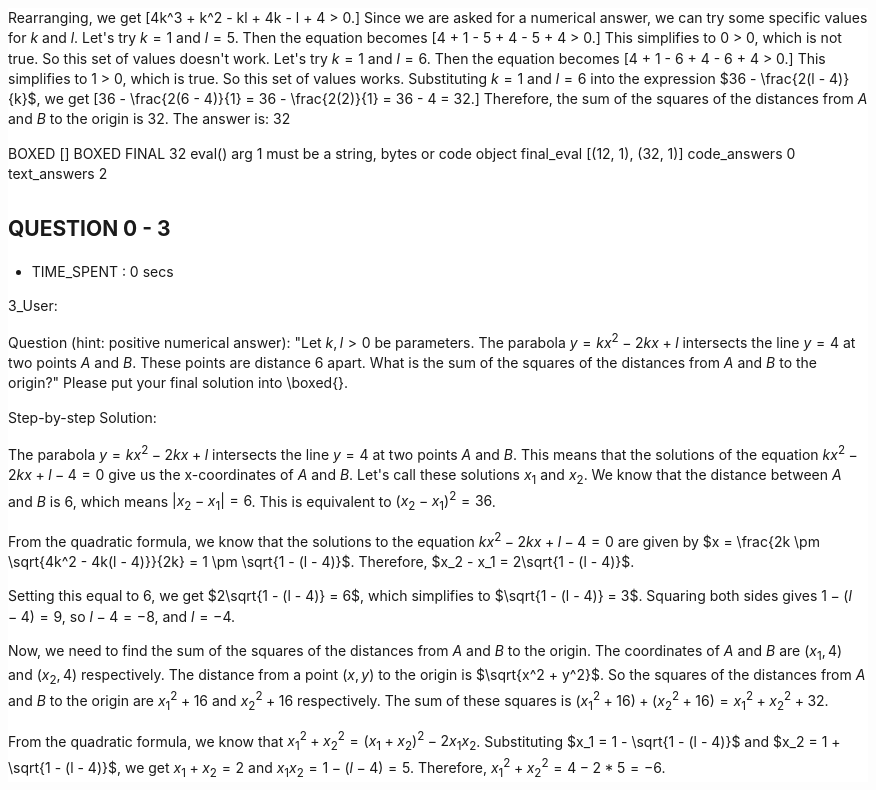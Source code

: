 Rearranging, we get
\[4k^3 + k^2 - kl + 4k - l + 4 > 0.\]
Since we are asked for a numerical answer, we can try some specific values for $k$ and $l$. Let's try $k = 1$ and $l = 5$. Then the equation becomes
\[4 + 1 - 5 + 4 - 5 + 4 > 0.\]
This simplifies to 0 > 0, which is not true. So this set of values doesn't work. Let's try $k = 1$ and $l = 6$. Then the equation becomes
\[4 + 1 - 6 + 4 - 6 + 4 > 0.\]
This simplifies to 1 > 0, which is true. So this set of values works.
Substituting $k = 1$ and $l = 6$ into the expression $36 - \frac{2(l - 4)}{k}$, we get
\[36 - \frac{2(6 - 4)}{1} = 36 - \frac{2(2)}{1} = 36 - 4 = 32.\]
Therefore, the sum of the squares of the distances from $A$ and $B$ to the origin is 32. The answer is: $32$

BOXED []
BOXED FINAL 32
eval() arg 1 must be a string, bytes or code object final_eval
[(12, 1), (32, 1)]
code_answers 0 text_answers 2



## QUESTION 0 - 3 
- TIME_SPENT : 0 secs

3_User:

Question (hint: positive numerical answer):
"Let $k, l > 0$ be parameters. The parabola $y = kx^2 - 2kx + l$ intersects the line $y = 4$ at two points $A$ and $B$. These points are distance 6 apart. What is the sum of the squares of the distances from $A$ and $B$ to the origin?"
Please put your final solution into \boxed{}.

Step-by-step Solution:



The parabola $y = kx^2 - 2kx + l$ intersects the line $y = 4$ at two points $A$ and $B$. This means that the solutions of the equation $kx^2 - 2kx + l - 4 = 0$ give us the x-coordinates of $A$ and $B$. Let's call these solutions $x_1$ and $x_2$. We know that the distance between $A$ and $B$ is 6, which means $|x_2 - x_1| = 6$. This is equivalent to $(x_2 - x_1)^2 = 36$.

From the quadratic formula, we know that the solutions to the equation $kx^2 - 2kx + l - 4 = 0$ are given by $x = \frac{2k \pm \sqrt{4k^2 - 4k(l - 4)}}{2k} = 1 \pm \sqrt{1 - (l - 4)}$. Therefore, $x_2 - x_1 = 2\sqrt{1 - (l - 4)}$.

Setting this equal to 6, we get $2\sqrt{1 - (l - 4)} = 6$, which simplifies to $\sqrt{1 - (l - 4)} = 3$. Squaring both sides gives $1 - (l - 4) = 9$, so $l - 4 = -8$, and $l = -4$.

Now, we need to find the sum of the squares of the distances from $A$ and $B$ to the origin. The coordinates of $A$ and $B$ are $(x_1, 4)$ and $(x_2, 4)$ respectively. The distance from a point $(x, y)$ to the origin is $\sqrt{x^2 + y^2}$. So the squares of the distances from $A$ and $B$ to the origin are $x_1^2 + 16$ and $x_2^2 + 16$ respectively. The sum of these squares is $(x_1^2 + 16) + (x_2^2 + 16) = x_1^2 + x_2^2 + 32$.

From the quadratic formula, we know that $x_1^2 + x_2^2 = (x_1 + x_2)^2 - 2x_1x_2$. Substituting $x_1 = 1 - \sqrt{1 - (l - 4)}$ and $x_2 = 1 + \sqrt{1 - (l - 4)}$, we get $x_1 + x_2 = 2$ and $x_1x_2 = 1 - (l - 4) = 5$. Therefore, $x_1^2 + x_2^2 = 4 - 2*5 = -6$.

